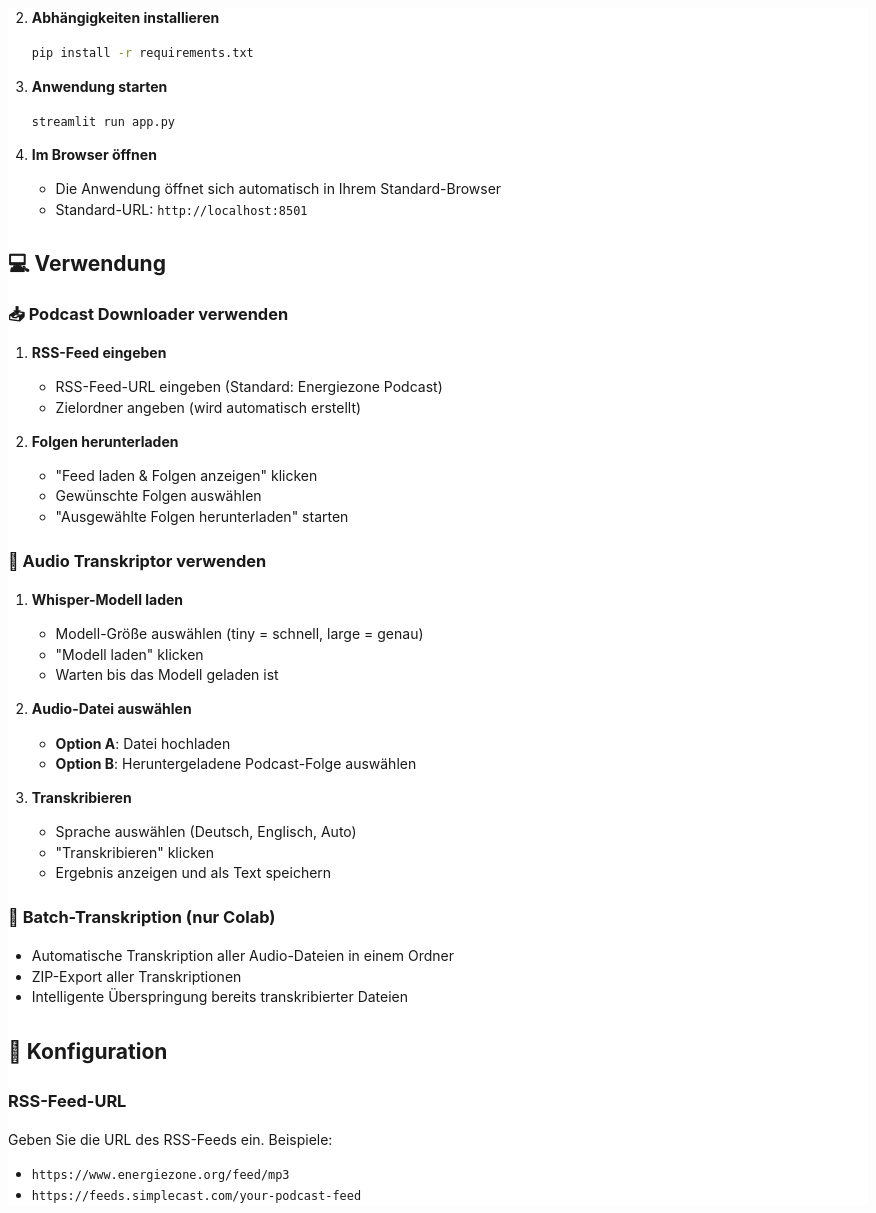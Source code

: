 2. **Abhängigkeiten installieren**
   ```bash
   pip install -r requirements.txt
   ```

3. **Anwendung starten**
   ```bash
   streamlit run app.py
   ```

4. **Im Browser öffnen**
   - Die Anwendung öffnet sich automatisch in Ihrem Standard-Browser
   - Standard-URL: `http://localhost:8501`

## 💻 Verwendung

### 📥 Podcast Downloader verwenden

1. **RSS-Feed eingeben**
   - RSS-Feed-URL eingeben (Standard: Energiezone Podcast)
   - Zielordner angeben (wird automatisch erstellt)

2. **Folgen herunterladen**
   - "Feed laden & Folgen anzeigen" klicken
   - Gewünschte Folgen auswählen
   - "Ausgewählte Folgen herunterladen" starten

### 📝 Audio Transkriptor verwenden

1. **Whisper-Modell laden**
   - Modell-Größe auswählen (tiny = schnell, large = genau)
   - "Modell laden" klicken
   - Warten bis das Modell geladen ist

2. **Audio-Datei auswählen**
   - **Option A**: Datei hochladen
   - **Option B**: Heruntergeladene Podcast-Folge auswählen

3. **Transkribieren**
   - Sprache auswählen (Deutsch, Englisch, Auto)
   - "Transkribieren" klicken
   - Ergebnis anzeigen und als Text speichern

### 🔄 **Batch-Transkription (nur Colab)**
- Automatische Transkription aller Audio-Dateien in einem Ordner
- ZIP-Export aller Transkriptionen
- Intelligente Überspringung bereits transkribierter Dateien

## 🔧 Konfiguration

### RSS-Feed-URL
Geben Sie die URL des RSS-Feeds ein. Beispiele:
- `https://www.energiezone.org/feed/mp3`
- `https://feeds.simplecast.com/your-podcast-feed`
